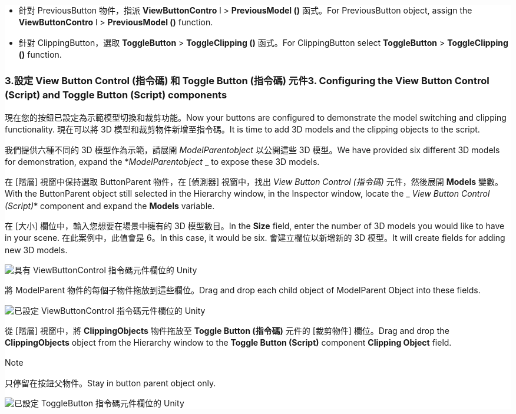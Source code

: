 * <span data-ttu-id="f8d90-173">針對 PreviousButton 物件，指派 **ViewButtonContro** l > **PreviousModel ()** 函式。</span><span class="sxs-lookup"><span data-stu-id="f8d90-173">For PreviousButton object, assign the **ViewButtonContro** l > **PreviousModel ()** function.</span></span>

* <span data-ttu-id="f8d90-174">針對 ClippingButton，選取 **ToggleButton**  >  **ToggleClipping ()** 函式。</span><span class="sxs-lookup"><span data-stu-id="f8d90-174">For ClippingButton select **ToggleButton** > **ToggleClipping ()** function.</span></span>

### <a name="3-configuring-the-view-button-control-script--and-toggle-button-script-components"></a><span data-ttu-id="f8d90-175">3.設定 View Button Control (指令碼) 和 Toggle Button (指令碼) 元件</span><span class="sxs-lookup"><span data-stu-id="f8d90-175">3. Configuring the View Button Control (Script)  and Toggle Button (Script) components</span></span>

<span data-ttu-id="f8d90-176">現在您的按鈕已設定為示範模型切換和裁剪功能。</span><span class="sxs-lookup"><span data-stu-id="f8d90-176">Now your buttons are configured to demonstrate the model switching and clipping functionality.</span></span> <span data-ttu-id="f8d90-177">現在可以將 3D 模型和裁剪物件新增至指令碼。</span><span class="sxs-lookup"><span data-stu-id="f8d90-177">It is time to add 3D models and the clipping objects to the script.</span></span>

<span data-ttu-id="f8d90-178">我們提供六種不同的 3D 模型作為示範，請展開 *_ModelParentobject_* 以公開這些 3D 模型。</span><span class="sxs-lookup"><span data-stu-id="f8d90-178">We have provided six different 3D models for demonstration, expand the \**_ModelParentobject_* _ to expose these 3D models.</span></span>

<span data-ttu-id="f8d90-179">在 [階層] 視窗中保持選取 ButtonParent 物件，在 [偵測器] 視窗中，找出 *View Button Control (指令碼)* 元件，然後展開 **Models** 變數。</span><span class="sxs-lookup"><span data-stu-id="f8d90-179">With the ButtonParent object still selected in the Hierarchy window, in the Inspector window, locate the _ *View Button Control (Script)*\* component and expand the **Models** variable.</span></span>

<span data-ttu-id="f8d90-180">在 [大小] 欄位中，輸入您想要在場景中擁有的 3D 模型數目。</span><span class="sxs-lookup"><span data-stu-id="f8d90-180">In the **Size** field, enter the number of 3D models you would like to have in your scene.</span></span> <span data-ttu-id="f8d90-181">在此案例中，此值會是 6。</span><span class="sxs-lookup"><span data-stu-id="f8d90-181">In this case, it would be six.</span></span> <span data-ttu-id="f8d90-182">會建立欄位以新增新的 3D 模型。</span><span class="sxs-lookup"><span data-stu-id="f8d90-182">It will create fields for adding new 3D models.</span></span>

![具有 ViewButtonControl 指令碼元件欄位的 Unity](images/mrlearning-pc-holographic-remoting/Tutorial1-Section4-Step3-1.png)

<span data-ttu-id="f8d90-184">將 ModelParent 物件的每個子物件拖放到這些欄位。</span><span class="sxs-lookup"><span data-stu-id="f8d90-184">Drag and drop each child object of ModelParent Object into these fields.</span></span>

![已設定 ViewButtonControl 指令碼元件欄位的 Unity](images/mrlearning-pc-holographic-remoting/Tutorial1-Section4-Step3-2.png)

<span data-ttu-id="f8d90-186">從 [階層] 視窗中，將 **ClippingObjects** 物件拖放至 **Toggle Button (指令碼)** 元件的 [裁剪物件] 欄位。</span><span class="sxs-lookup"><span data-stu-id="f8d90-186">Drag and drop the  **ClippingObjects** object from the Hierarchy window to the  **Toggle Button (Script)** component **Clipping Object** field.</span></span>
>[!NOTE]
><span data-ttu-id="f8d90-187">只停留在按鈕父物件。</span><span class="sxs-lookup"><span data-stu-id="f8d90-187">Stay in button parent object only.</span></span>

![已設定 ToggleButton 指令碼元件欄位的 Unity](images/mrlearning-pc-holographic-remoting/Tutorial1-Section4-Step3-3.png)
